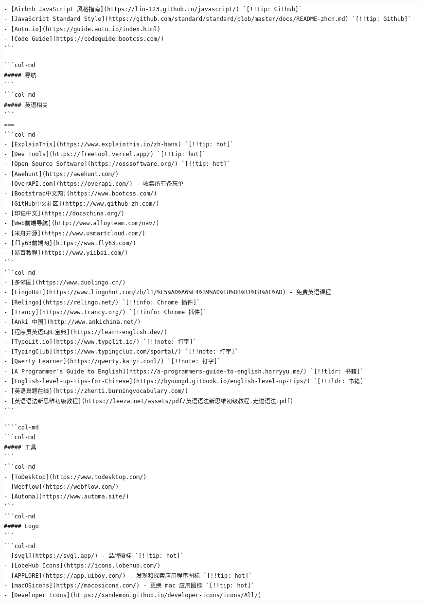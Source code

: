 ````col
- [Airbnb JavaScript 风格指南](https://lin-123.github.io/javascript/) `[!!tip: Github]`
- [JavaScript Standard Style](https://github.com/standard/standard/blob/master/docs/README-zhcn.md) `[!!tip: Github]`
- [Aotu.io](https://guide.aotu.io/index.html)
- [Code Guide](https://codeguide.bootcss.com/)
```
````

````col
```col-md
##### 导航
```
```col-md
##### 英语相关
```
===
```col-md
- [ExplainThis](https://www.explainthis.io/zh-hans) `[!!tip: hot]`
- [Dev Tools](https://freetool.vercel.app/) `[!!tip: hot]`
- [Open Source Software](https://osssoftware.org/) `[!!tip: hot]`
- [Awehunt](https://awehunt.com/)
- [OverAPI.com](https://overapi.com/) - 收集所有备忘单
- [Bootstrap中文网](https://www.bootcss.com/)
- [GitHub中文社区](https://www.github-zh.com/)
- [印记中文](https://docschina.org/)
- [Web前端导航](http://www.alloyteam.com/nav/)
- [米舟开源](https://www.usmartcloud.com/)
- [fly63前端网](https://www.fly63.com/)
- [易百教程](https://www.yiibai.com/)
```
```col-md
- [多邻国](https://www.duolingo.cn/)
- [LingoHut](https://www.lingohut.com/zh/l1/%E5%AD%A6%E4%B9%A0%E8%8B%B1%E8%AF%AD) - 免费英语课程
- [Relingo](https://relingo.net/) `[!!info: Chrome 插件]`
- [Trancy](https://www.trancy.org/) `[!!info: Chrome 插件]`
- [Anki 中国](http://www.ankichina.net/)
- [程序员英语词汇宝典](https://learn-english.dev/)
- [TypeLit.io](https://www.typelit.io/) `[!!note: 打字]`
- [TypingClub](https://www.typingclub.com/sportal/) `[!!note: 打字]`
- [Qwerty Learner](https://qwerty.kaiyi.cool/) `[!!note: 打字]`
- [A Programmer's Guide to English](https://a-programmers-guide-to-english.harryyu.me/) `[!!tldr: 书籍]`
- [English-level-up-tips-for-Chinese](https://byoungd.gitbook.io/english-level-up-tips/) `[!!tldr: 书籍]`
- [英语真题在线](https://zhenti.burningvocabulary.com/)
- [英语语法新思维初级教程](https://leezw.net/assets/pdf/英语语法新思维初级教程.走进语法.pdf)
```
````

`````col
````col-md
```col-md
##### 工具
```
```col-md
- [ToDesktop](https://www.todesktop.com/)
- [Webflow](https://webflow.com/)
- [Automa](https://www.automa.site/)
```
```col-md
##### Logo
```
```col-md
- [svgl](https://svgl.app/) - 品牌徽标 `[!!tip: hot]`
- [LobeHub Icons](https://icons.lobehub.com/)
- [APPLORE](https://app.uiboy.com/) - 发现和探索应用程序图标 `[!!tip: hot]`
- [macOSicons](https://macosicons.com/) - 更换 mac 应用图标 `[!!tip: hot]`
- [Developer Icons](https://xandemon.github.io/developer-icons/icons/All/)
`````
